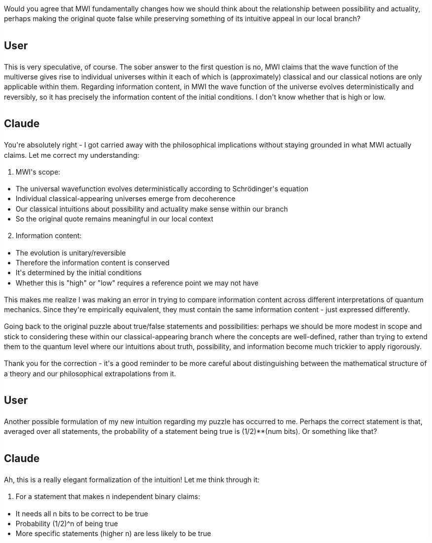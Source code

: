 Would you agree that MWI fundamentally changes how we should think about the relationship between possibility and actuality, perhaps making the original quote false while preserving something of its intuitive appeal in our local branch?

## User

This is very speculative, of course. The sober answer to the first question is no, MWI claims that the wave function of the multiverse gives rise to individual universes within it each of which is (approximately) classical and our classical notions are only applicable within them. Regarding information content, in MWI the wave function of the universe evolves deterministically and reversibly, so it has precisely the information content of the initial conditions. I don't know whether that is high or low.

## Claude

 You're absolutely right - I got carried away with the philosophical implications without staying grounded in what MWI actually claims. Let me correct my understanding:

1. MWI's scope:
- The universal wavefunction evolves deterministically according to Schrödinger's equation
- Individual classical-appearing universes emerge from decoherence
- Our classical intuitions about possibility and actuality make sense within our branch
- So the original quote remains meaningful in our local context

2. Information content:
- The evolution is unitary/reversible
- Therefore the information content is conserved
- It's determined by the initial conditions
- Whether this is "high" or "low" requires a reference point we may not have

This makes me realize I was making an error in trying to compare information content across different interpretations of quantum mechanics. Since they're empirically equivalent, they must contain the same information content - just expressed differently.

Going back to the original puzzle about true/false statements and possibilities: perhaps we should be more modest in scope and stick to considering these within our classical-appearing branch where the concepts are well-defined, rather than trying to extend them to the quantum level where our intuitions about truth, possibility, and information become much trickier to apply rigorously.

Thank you for the correction - it's a good reminder to be more careful about distinguishing between the mathematical structure of a theory and our philosophical extrapolations from it.

## User

Another possible formulation of my new intuition regarding my puzzle has occurred to me. Perhaps the correct statement is that, averaged over all statements, the probability of a statement being true is (1/2)**(num bits). Or something like that?

## Claude

 Ah, this is a really elegant formalization of the intuition! Let me think through it:

1. For a statement that makes n independent binary claims:
- It needs all n bits to be correct to be true
- Probability (1/2)^n of being true
- More specific statements (higher n) are less likely to be true
